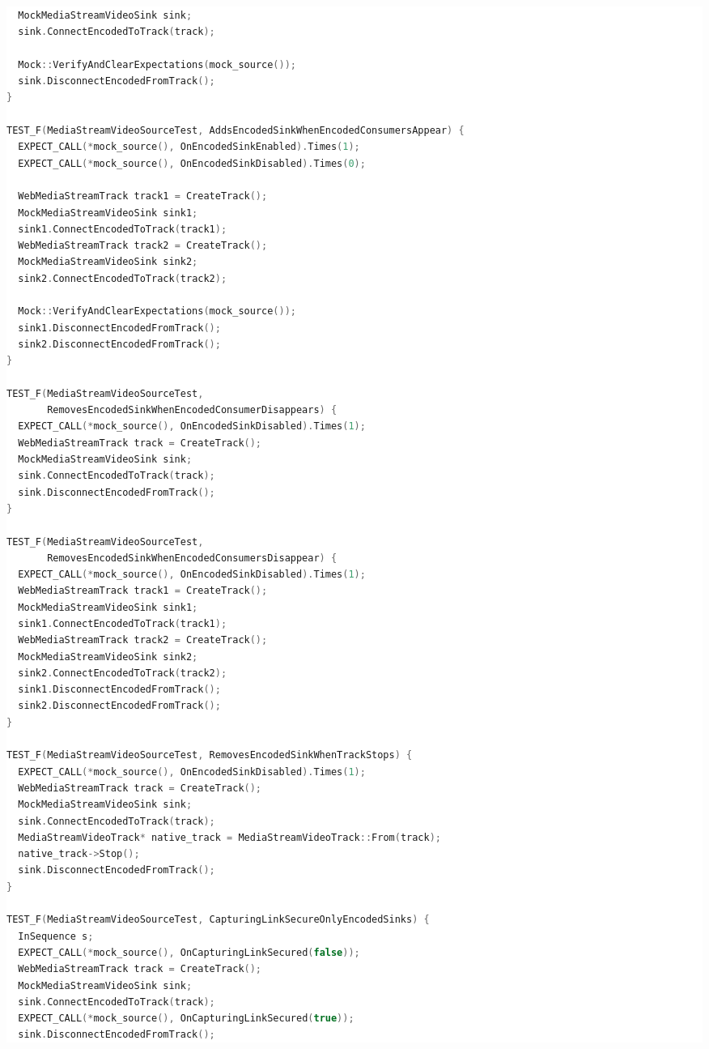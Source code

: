 ```cpp
  MockMediaStreamVideoSink sink;
  sink.ConnectEncodedToTrack(track);

  Mock::VerifyAndClearExpectations(mock_source());
  sink.DisconnectEncodedFromTrack();
}

TEST_F(MediaStreamVideoSourceTest, AddsEncodedSinkWhenEncodedConsumersAppear) {
  EXPECT_CALL(*mock_source(), OnEncodedSinkEnabled).Times(1);
  EXPECT_CALL(*mock_source(), OnEncodedSinkDisabled).Times(0);

  WebMediaStreamTrack track1 = CreateTrack();
  MockMediaStreamVideoSink sink1;
  sink1.ConnectEncodedToTrack(track1);
  WebMediaStreamTrack track2 = CreateTrack();
  MockMediaStreamVideoSink sink2;
  sink2.ConnectEncodedToTrack(track2);

  Mock::VerifyAndClearExpectations(mock_source());
  sink1.DisconnectEncodedFromTrack();
  sink2.DisconnectEncodedFromTrack();
}

TEST_F(MediaStreamVideoSourceTest,
       RemovesEncodedSinkWhenEncodedConsumerDisappears) {
  EXPECT_CALL(*mock_source(), OnEncodedSinkDisabled).Times(1);
  WebMediaStreamTrack track = CreateTrack();
  MockMediaStreamVideoSink sink;
  sink.ConnectEncodedToTrack(track);
  sink.DisconnectEncodedFromTrack();
}

TEST_F(MediaStreamVideoSourceTest,
       RemovesEncodedSinkWhenEncodedConsumersDisappear) {
  EXPECT_CALL(*mock_source(), OnEncodedSinkDisabled).Times(1);
  WebMediaStreamTrack track1 = CreateTrack();
  MockMediaStreamVideoSink sink1;
  sink1.ConnectEncodedToTrack(track1);
  WebMediaStreamTrack track2 = CreateTrack();
  MockMediaStreamVideoSink sink2;
  sink2.ConnectEncodedToTrack(track2);
  sink1.DisconnectEncodedFromTrack();
  sink2.DisconnectEncodedFromTrack();
}

TEST_F(MediaStreamVideoSourceTest, RemovesEncodedSinkWhenTrackStops) {
  EXPECT_CALL(*mock_source(), OnEncodedSinkDisabled).Times(1);
  WebMediaStreamTrack track = CreateTrack();
  MockMediaStreamVideoSink sink;
  sink.ConnectEncodedToTrack(track);
  MediaStreamVideoTrack* native_track = MediaStreamVideoTrack::From(track);
  native_track->Stop();
  sink.DisconnectEncodedFromTrack();
}

TEST_F(MediaStreamVideoSourceTest, CapturingLinkSecureOnlyEncodedSinks) {
  InSequence s;
  EXPECT_CALL(*mock_source(), OnCapturingLinkSecured(false));
  WebMediaStreamTrack track = CreateTrack();
  MockMediaStreamVideoSink sink;
  sink.ConnectEncodedToTrack(track);
  EXPECT_CALL(*mock_source(), OnCapturingLinkSecured(true));
  sink.DisconnectEncodedFromTrack();
```